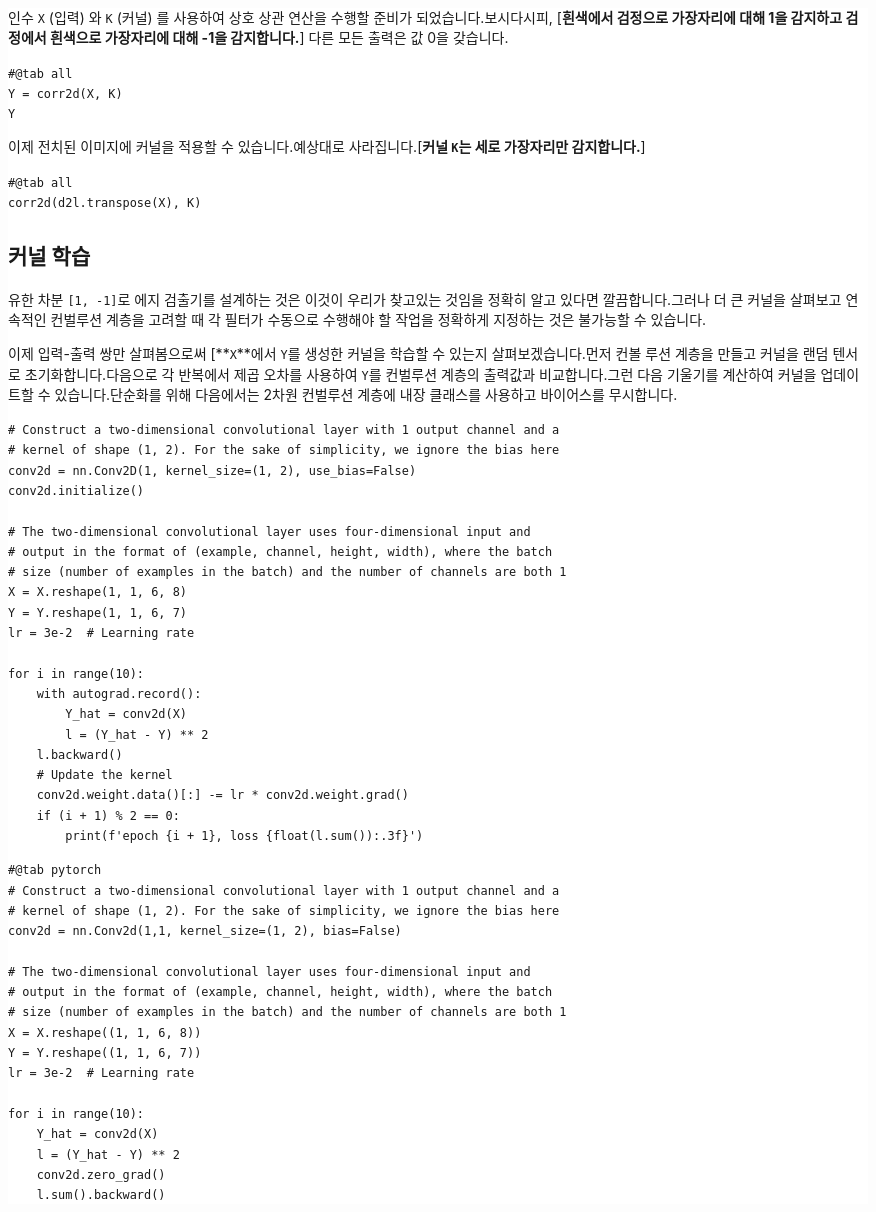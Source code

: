 인수 `X` (입력) 와 `K` (커널) 를 사용하여 상호 상관 연산을 수행할 준비가 되었습니다.보시다시피, [**흰색에서 검정으로 가장자리에 대해 1을 감지하고 검정에서 흰색으로 가장자리에 대해 -1을 감지합니다.**] 다른 모든 출력은 값 0을 갖습니다.

```{.python .input}
#@tab all
Y = corr2d(X, K)
Y
```

이제 전치된 이미지에 커널을 적용할 수 있습니다.예상대로 사라집니다.[**커널 `K`는 세로 가장자리만 감지합니다.**]

```{.python .input}
#@tab all
corr2d(d2l.transpose(X), K)
```

## 커널 학습

유한 차분 `[1, -1]`로 에지 검출기를 설계하는 것은 이것이 우리가 찾고있는 것임을 정확히 알고 있다면 깔끔합니다.그러나 더 큰 커널을 살펴보고 연속적인 컨벌루션 계층을 고려할 때 각 필터가 수동으로 수행해야 할 작업을 정확하게 지정하는 것은 불가능할 수 있습니다. 

이제 입력-출력 쌍만 살펴봄으로써 [**`X`**에서 `Y`를 생성한 커널을 학습할 수 있는지 살펴보겠습니다.먼저 컨볼 루션 계층을 만들고 커널을 랜덤 텐서로 초기화합니다.다음으로 각 반복에서 제곱 오차를 사용하여 `Y`를 컨벌루션 계층의 출력값과 비교합니다.그런 다음 기울기를 계산하여 커널을 업데이트할 수 있습니다.단순화를 위해 다음에서는 2차원 컨벌루션 계층에 내장 클래스를 사용하고 바이어스를 무시합니다.

```{.python .input}
# Construct a two-dimensional convolutional layer with 1 output channel and a
# kernel of shape (1, 2). For the sake of simplicity, we ignore the bias here
conv2d = nn.Conv2D(1, kernel_size=(1, 2), use_bias=False)
conv2d.initialize()

# The two-dimensional convolutional layer uses four-dimensional input and
# output in the format of (example, channel, height, width), where the batch
# size (number of examples in the batch) and the number of channels are both 1
X = X.reshape(1, 1, 6, 8)
Y = Y.reshape(1, 1, 6, 7)
lr = 3e-2  # Learning rate

for i in range(10):
    with autograd.record():
        Y_hat = conv2d(X)
        l = (Y_hat - Y) ** 2
    l.backward()
    # Update the kernel
    conv2d.weight.data()[:] -= lr * conv2d.weight.grad()
    if (i + 1) % 2 == 0:
        print(f'epoch {i + 1}, loss {float(l.sum()):.3f}')
```

```{.python .input}
#@tab pytorch
# Construct a two-dimensional convolutional layer with 1 output channel and a
# kernel of shape (1, 2). For the sake of simplicity, we ignore the bias here
conv2d = nn.Conv2d(1,1, kernel_size=(1, 2), bias=False)

# The two-dimensional convolutional layer uses four-dimensional input and
# output in the format of (example, channel, height, width), where the batch
# size (number of examples in the batch) and the number of channels are both 1
X = X.reshape((1, 1, 6, 8))
Y = Y.reshape((1, 1, 6, 7))
lr = 3e-2  # Learning rate

for i in range(10):
    Y_hat = conv2d(X)
    l = (Y_hat - Y) ** 2
    conv2d.zero_grad()
    l.sum().backward()
```